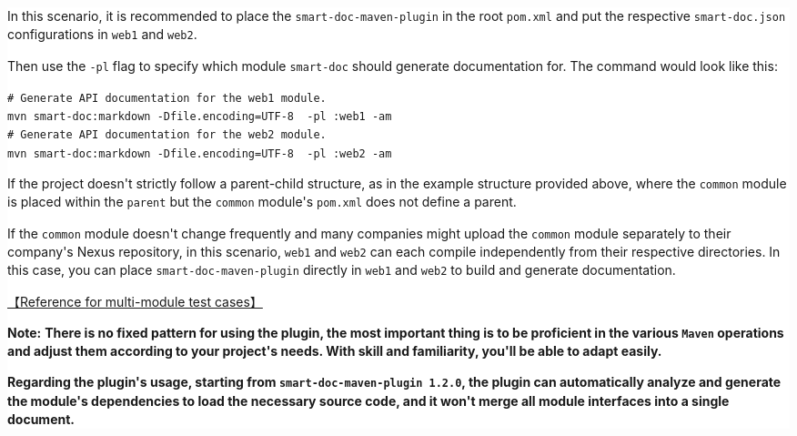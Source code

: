 In this scenario, it is recommended to place the `smart-doc-maven-plugin` in the root `pom.xml` and put the respective `smart-doc.json` configurations in `web1` and `web2`.

Then use the `-pl` flag to specify which module `smart-doc` should generate documentation for. The command would look like this:

```
# Generate API documentation for the web1 module.
mvn smart-doc:markdown -Dfile.encoding=UTF-8  -pl :web1 -am
# Generate API documentation for the web2 module.
mvn smart-doc:markdown -Dfile.encoding=UTF-8  -pl :web2 -am
```

If the project doesn't strictly follow a parent-child structure, as in the example structure provided above, where the `common` module is placed within the `parent` but the `common` module's `pom.xml` does not define a parent.

If the `common` module doesn't change frequently and many companies might upload the `common` module separately to their company's Nexus repository, in this scenario, `web1` and `web2` can each compile independently from their respective directories. In this case, you can place `smart-doc-maven-plugin` directly in `web1` and `web2` to build and generate documentation.

[【Reference for multi-module test cases】](https://gitee.com/smart-doc-team/spring-boot-maven-multiple-module)

**Note:** **There is no fixed pattern for using the plugin, the most important thing is to be proficient in the various `Maven` operations and adjust them according to your project's needs. With skill and familiarity, you'll be able to adapt easily.**

**Regarding the plugin's usage, starting from `smart-doc-maven-plugin 1.2.0`, the plugin can automatically analyze and generate the module's dependencies to load the necessary source code, and it won't merge all module interfaces into a single document.**